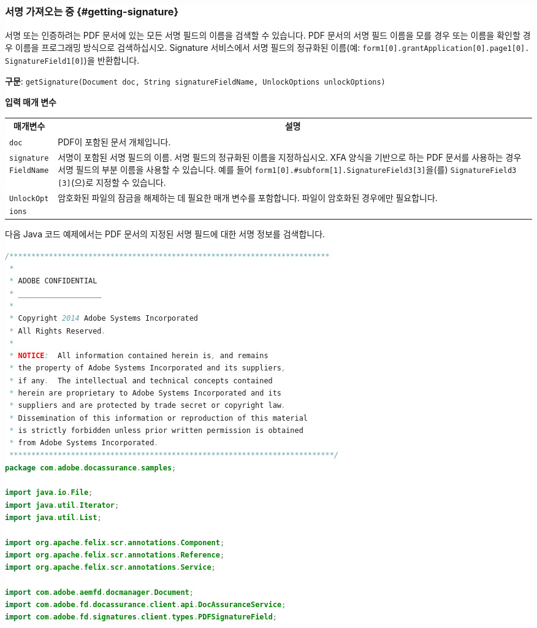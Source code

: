 ### 서명 가져오는 중 {#getting-signature}

서명 또는 인증하려는 PDF 문서에 있는 모든 서명 필드의 이름을 검색할 수 있습니다. PDF 문서의 서명 필드 이름을 모를 경우 또는 이름을 확인할 경우 이름을 프로그래밍 방식으로 검색하십시오. Signature 서비스에서 서명 필드의 정규화된 이름(예: `form1[0].grantApplication[0].page1[0].SignatureField1[0]`)을 반환합니다.

**구문**: `getSignature(Document doc, String signatureFieldName, UnlockOptions unlockOptions)`

**입력 매개 변수**

<table>
 <tbody>
  <tr>
   <th>매개변수</th>
   <th>설명</th>
  </tr>
  <tr>
   <td><code>doc</code><br /> </td>
   <td>PDF이 포함된 문서 개체입니다.<br /> </td>
  </tr>
  <tr>
   <td><code>signatureFieldName</code></td>
   <td>서명이 포함된 서명 필드의 이름. 서명 필드의 정규화된 이름을 지정하십시오. XFA 양식을 기반으로 하는 PDF 문서를 사용하는 경우 서명 필드의 부분 이름을 사용할 수 있습니다. 예를 들어 <code>form1[0].#subform[1].SignatureField3[3]</code>을(를) <code>SignatureField3[3]</code>(으)로 지정할 수 있습니다.</td>
  </tr>
  <tr>
   <td><code>UnlockOptions</code></td>
   <td>암호화된 파일의 잠금을 해제하는 데 필요한 매개 변수를 포함합니다. 파일이 암호화된 경우에만 필요합니다.</td>
  </tr>
 </tbody>
</table>

다음 Java 코드 예제에서는 PDF 문서의 지정된 서명 필드에 대한 서명 정보를 검색합니다.

```java
/*************************************************************************
 *
 * ADOBE CONFIDENTIAL
 * ___________________
 *
 * Copyright 2014 Adobe Systems Incorporated
 * All Rights Reserved.
 *
 * NOTICE:  All information contained herein is, and remains
 * the property of Adobe Systems Incorporated and its suppliers,
 * if any.  The intellectual and technical concepts contained
 * herein are proprietary to Adobe Systems Incorporated and its
 * suppliers and are protected by trade secret or copyright law.
 * Dissemination of this information or reproduction of this material
 * is strictly forbidden unless prior written permission is obtained
 * from Adobe Systems Incorporated.
 **************************************************************************/
package com.adobe.docassurance.samples;

import java.io.File;
import java.util.Iterator;
import java.util.List;

import org.apache.felix.scr.annotations.Component;
import org.apache.felix.scr.annotations.Reference;
import org.apache.felix.scr.annotations.Service;

import com.adobe.aemfd.docmanager.Document;
import com.adobe.fd.docassurance.client.api.DocAssuranceService;
import com.adobe.fd.signatures.client.types.PDFSignatureField;
```